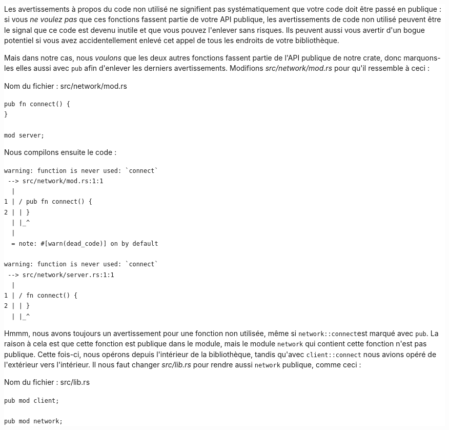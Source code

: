 Les avertissements à propos du code non utilisé ne signifient pas
systématiquement que votre code doit être passé en publique : si vous
*ne voulez pas* que ces fonctions fassent partie de votre API publique, les
avertissements de code non utilisé peuvent être le signal que ce code est
devenu inutile et que vous pouvez l'enlever sans risques. Ils peuvent aussi
vous avertir d'un bogue potentiel si vous avez accidentellement enlevé cet
appel de tous les endroits de votre bibliothèque.

Mais dans notre cas, nous *voulons* que les deux autres fonctions fassent
partie de l'API publique de notre crate, donc marquons-les elles aussi avec
`pub` afin d'enlever les derniers avertissements. Modifions
*src/network/mod.rs* pour qu'il ressemble à ceci :

<span class="filename">Nom du fichier : src/network/mod.rs</span>

```rust,ignore
pub fn connect() {
}

mod server;
```

Nous compilons ensuite le code :

```text
warning: function is never used: `connect`
 --> src/network/mod.rs:1:1
  |
1 | / pub fn connect() {
2 | | }
  | |_^
  |
  = note: #[warn(dead_code)] on by default

warning: function is never used: `connect`
 --> src/network/server.rs:1:1
  |
1 | / fn connect() {
2 | | }
  | |_^
```

Hmmm, nous avons toujours un avertissement pour une fonction non utilisée, même
si `network::connect`est marqué avec `pub`. La raison à cela est que cette
fonction est publique dans le module, mais le module `network` qui contient
cette fonction n'est pas publique. Cette fois-ci, nous opérons depuis
l'intérieur de la bibliothèque, tandis qu'avec `client::connect` nous avions
opéré de l'extérieur vers l'intérieur. Il nous faut changer *src/lib.rs* pour
rendre aussi `network` publique, comme ceci :

<span class="filename">Nom du fichier : src/lib.rs</span>

```rust,ignore
pub mod client;

pub mod network;
```
